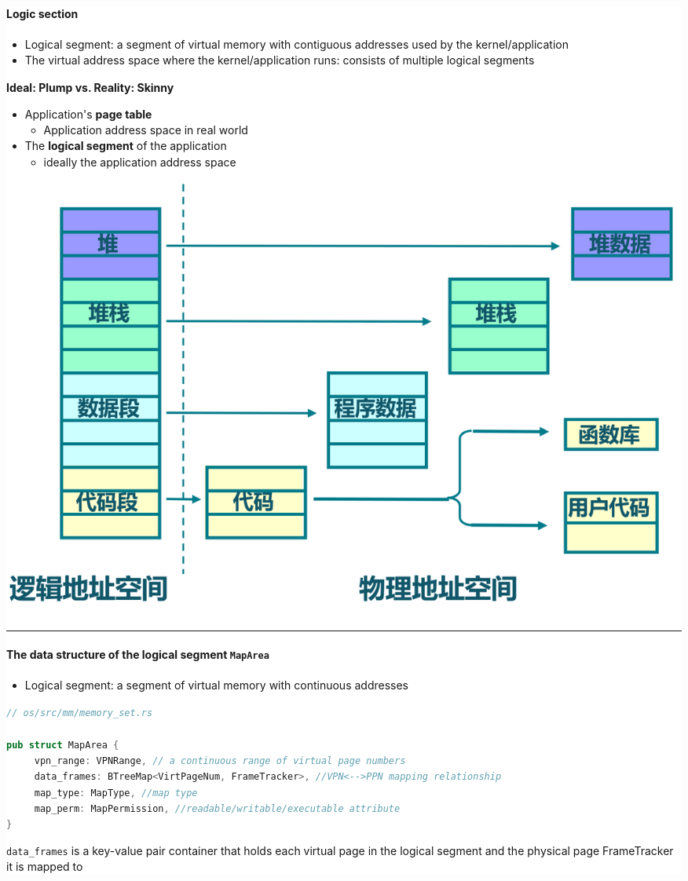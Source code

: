#### Logic section

- Logical segment: a segment of virtual memory with contiguous addresses used by the kernel/application
- The virtual address space where the kernel/application runs: consists of multiple logical segments

**Ideal: Plump vs. Reality: Skinny**
- Application's **page table**
   - Application address space in real world
- The **logical segment** of the application
   - ideally the application address space

![bg right:48% 100%](figs/seg-addr-space.png)


---

#### The data structure of the logical segment ``MapArea``
- Logical segment: a segment of virtual memory with continuous addresses
```rust
// os/src/mm/memory_set.rs

pub struct MapArea {
     vpn_range: VPNRange, // a continuous range of virtual page numbers
     data_frames: BTreeMap<VirtPageNum, FrameTracker>, //VPN<-->PPN mapping relationship
     map_type: MapType, //map type
     map_perm: MapPermission, //readable/writable/executable attribute
}
```
``data_frames`` is a key-value pair container that holds each virtual page in the logical segment and the physical page FrameTracker it is mapped to

